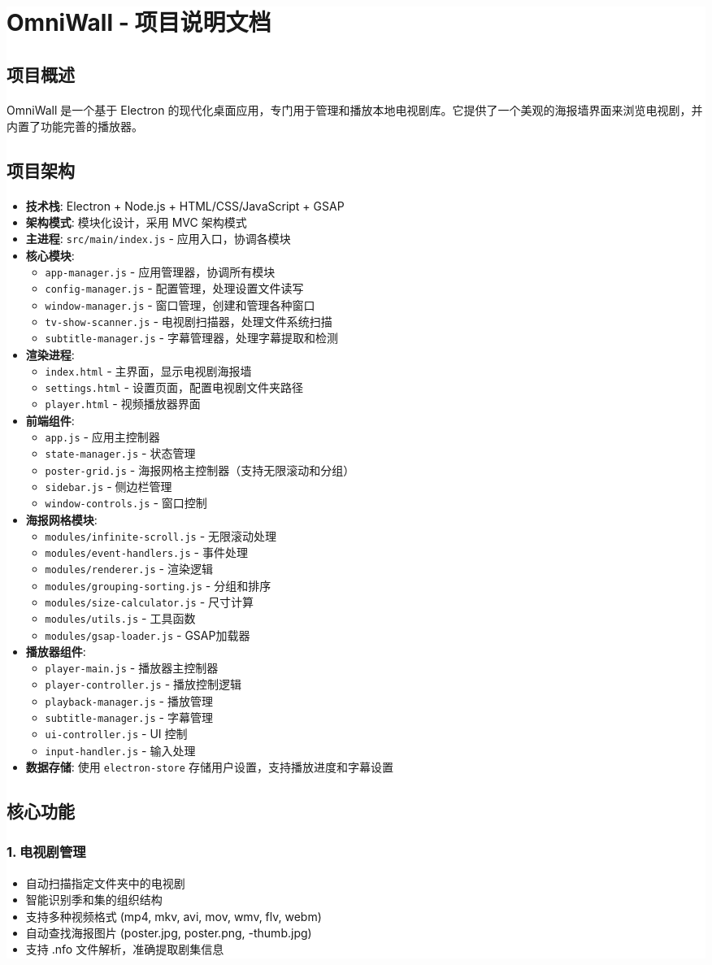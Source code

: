 # OmniWall - 项目说明文档

## 项目概述

OmniWall 是一个基于 Electron 的现代化桌面应用，专门用于管理和播放本地电视剧库。它提供了一个美观的海报墙界面来浏览电视剧，并内置了功能完善的播放器。

## 项目架构

- **技术栈**: Electron + Node.js + HTML/CSS/JavaScript + GSAP
- **架构模式**: 模块化设计，采用 MVC 架构模式
- **主进程**: `src/main/index.js` - 应用入口，协调各模块
- **核心模块**:
  - `app-manager.js` - 应用管理器，协调所有模块
  - `config-manager.js` - 配置管理，处理设置文件读写
  - `window-manager.js` - 窗口管理，创建和管理各种窗口
  - `tv-show-scanner.js` - 电视剧扫描器，处理文件系统扫描
  - `subtitle-manager.js` - 字幕管理器，处理字幕提取和检测
- **渲染进程**: 
  - `index.html` - 主界面，显示电视剧海报墙
  - `settings.html` - 设置页面，配置电视剧文件夹路径
  - `player.html` - 视频播放器界面
- **前端组件**:
  - `app.js` - 应用主控制器
  - `state-manager.js` - 状态管理
  - `poster-grid.js` - 海报网格主控制器（支持无限滚动和分组）
  - `sidebar.js` - 侧边栏管理
  - `window-controls.js` - 窗口控制
- **海报网格模块**:
  - `modules/infinite-scroll.js` - 无限滚动处理
  - `modules/event-handlers.js` - 事件处理
  - `modules/renderer.js` - 渲染逻辑
  - `modules/grouping-sorting.js` - 分组和排序
  - `modules/size-calculator.js` - 尺寸计算
  - `modules/utils.js` - 工具函数
  - `modules/gsap-loader.js` - GSAP加载器
- **播放器组件**:
  - `player-main.js` - 播放器主控制器
  - `player-controller.js` - 播放控制逻辑
  - `playback-manager.js` - 播放管理
  - `subtitle-manager.js` - 字幕管理
  - `ui-controller.js` - UI 控制
  - `input-handler.js` - 输入处理
- **数据存储**: 使用 `electron-store` 存储用户设置，支持播放进度和字幕设置

## 核心功能

### 1. 电视剧管理
- 自动扫描指定文件夹中的电视剧
- 智能识别季和集的组织结构
- 支持多种视频格式 (mp4, mkv, avi, mov, wmv, flv, webm)
- 自动查找海报图片 (poster.jpg, poster.png, -thumb.jpg)
- 支持 .nfo 文件解析，准确提取剧集信息
